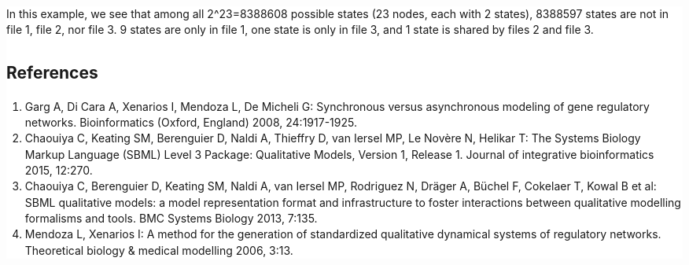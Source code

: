 In this example, we see that among all 2^23=8388608 possible states (23 nodes, each with 2 states),
8388597 states are not in file 1, file 2, nor file 3. 9 states are only in file 1, one state is only in file 3, and 1
state is shared by files 2 and file 3.

## References
1. Garg A, Di Cara A, Xenarios I, Mendoza L, De Micheli G: Synchronous versus asynchronous modeling
of gene regulatory networks. Bioinformatics (Oxford, England) 2008, 24:1917-1925.
2. Chaouiya C, Keating SM, Berenguier D, Naldi A, Thieffry D, van Iersel MP, Le Novère N, Helikar T: The
Systems Biology Markup Language (SBML) Level 3 Package: Qualitative Models, Version 1,
Release 1. Journal of integrative bioinformatics 2015, 12:270.
3. Chaouiya C, Berenguier D, Keating SM, Naldi A, van Iersel MP, Rodriguez N, Dräger A, Büchel F,
Cokelaer T, Kowal B et al: SBML qualitative models: a model representation format and
infrastructure to foster interactions between qualitative modelling formalisms and tools. BMC
Systems Biology 2013, 7:135.
4. Mendoza L, Xenarios I: A method for the generation of standardized qualitative dynamical systems
of regulatory networks. Theoretical biology & medical modelling 2006, 3:13. 